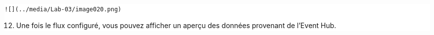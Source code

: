     ![](../media/Lab-03/image020.png)

12.	Une fois le flux configuré, vous pouvez afficher un aperçu des données provenant de l’Event Hub.
